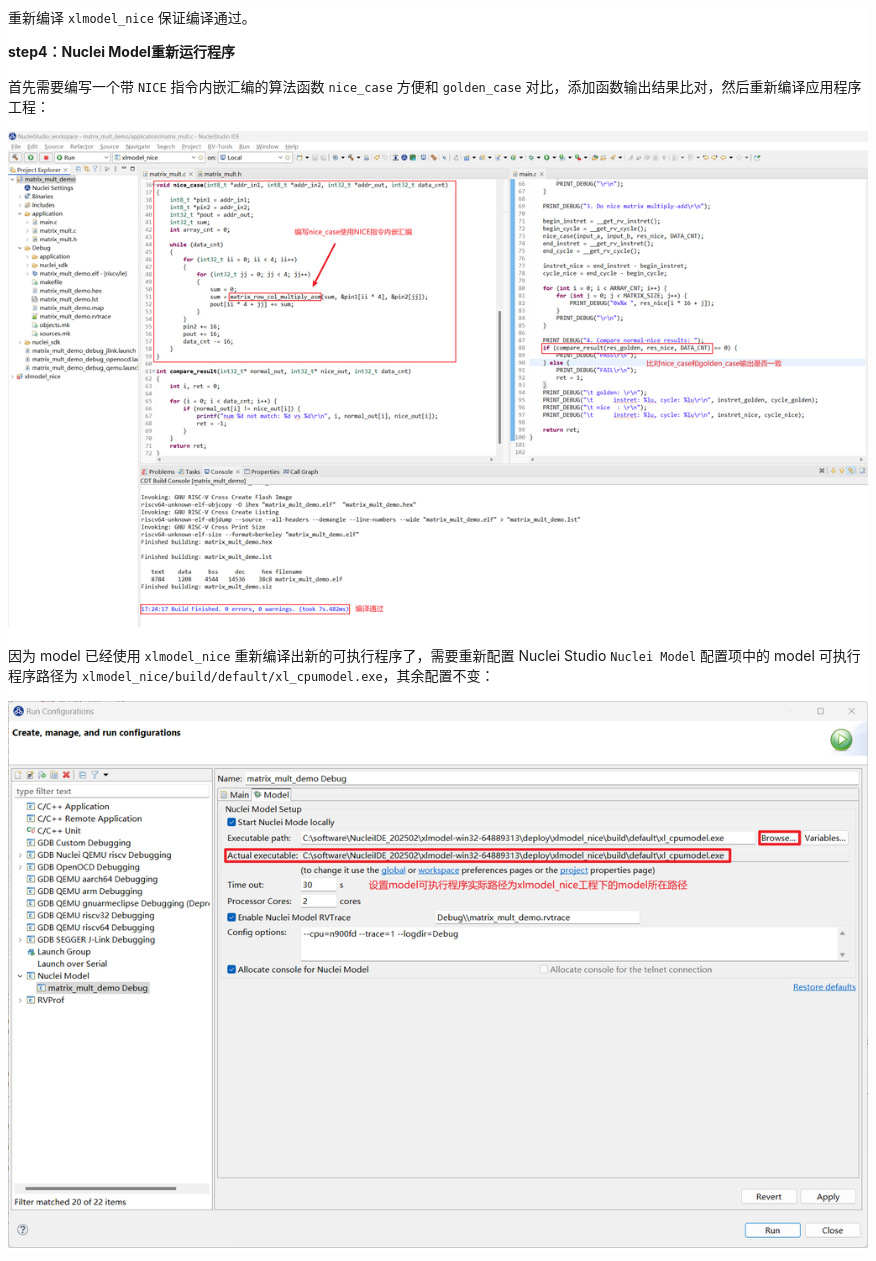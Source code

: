 重新编译 `xlmodel_nice` 保证编译通过。

**step4：Nuclei Model重新运行程序**

首先需要编写一个带 `NICE` 指令内嵌汇编的算法函数 `nice_case` 方便和 `golden_case` 对比，添加函数输出结果比对，然后重新编译应用程序工程：

![image-NICE_Project_Build](asserts/images/19/NICE_Project_Build.png)

因为 model 已经使用 `xlmodel_nice` 重新编译出新的可执行程序了，需要重新配置 Nuclei Studio `Nuclei Model` 配置项中的 model 可执行程序路径为 `xlmodel_nice/build/default/xl_cpumodel.exe`，其余配置不变：

![image-NICE_Project_Model_Config](asserts/images/19/NICE_Project_Model_Config.png)
